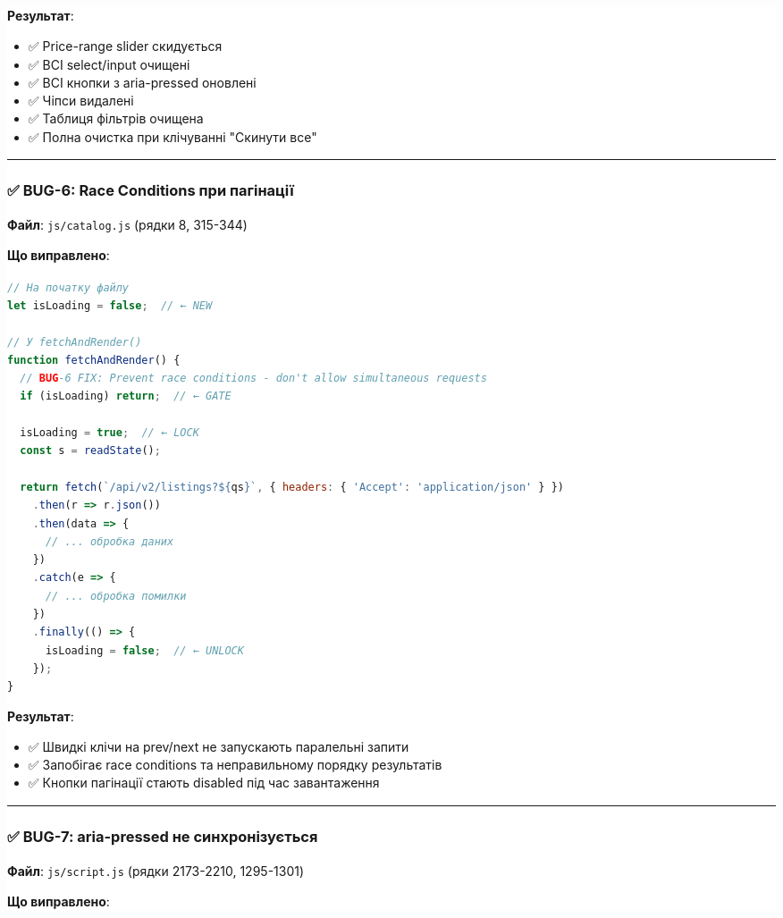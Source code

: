 ```javascript
```

**Результат**:
- ✅ Price-range slider скидується
- ✅ ВСІ select/input очищені
- ✅ ВСІ кнопки з aria-pressed оновлені
- ✅ Чіпси видалені
- ✅ Таблиця фільтрів очищена
- ✅ Полна очистка при клічуванні "Скинути все"

---

### ✅ BUG-6: Race Conditions при пагінації
**Файл**: `js/catalog.js` (рядки 8, 315-344)

**Що виправлено**:
```javascript
// На початку файлу
let isLoading = false;  // ← NEW

// У fetchAndRender()
function fetchAndRender() {
  // BUG-6 FIX: Prevent race conditions - don't allow simultaneous requests
  if (isLoading) return;  // ← GATE
  
  isLoading = true;  // ← LOCK
  const s = readState();
  
  return fetch(`/api/v2/listings?${qs}`, { headers: { 'Accept': 'application/json' } })
    .then(r => r.json())
    .then(data => {
      // ... обробка даних
    })
    .catch(e => {
      // ... обробка помилки
    })
    .finally(() => {
      isLoading = false;  // ← UNLOCK
    });
}
```

**Результат**:
- ✅ Швидкі клічи на prev/next не запускають паралельні запити
- ✅ Запобігає race conditions та неправильному порядку результатів
- ✅ Кнопки пагінації стають disabled під час завантаження

---

### ✅ BUG-7: aria-pressed не синхронізується
**Файл**: `js/script.js` (рядки 2173-2210, 1295-1301)

**Що виправлено**:
